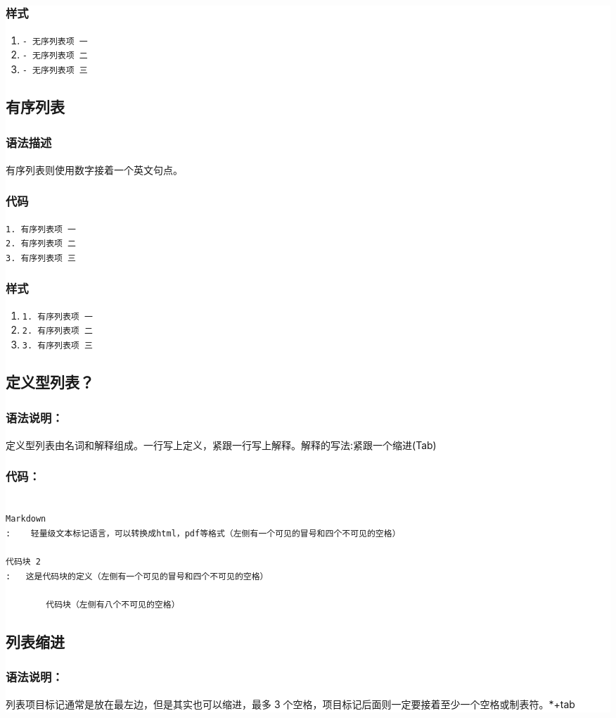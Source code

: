 ### 样式

1. `- 无序列表项 一`
2. `- 无序列表项 二`
3. `- 无序列表项 三`

## 有序列表

### 语法描述

有序列表则使用数字接着一个英文句点。

### 代码

```
1. 有序列表项 一
2. 有序列表项 二
3. 有序列表项 三
```

### 样式

1. `1. 有序列表项 一`
2. `2. 有序列表项 二`
3. `3. 有序列表项 三`

## 定义型列表？

### 语法说明：

定义型列表由名词和解释组成。一行写上定义，紧跟一行写上解释。解释的写法:紧跟一个缩进(Tab)

### 代码：

```

Markdown
:    轻量级文本标记语言，可以转换成html，pdf等格式（左侧有一个可见的冒号和四个不可见的空格）

代码块 2
:   这是代码块的定义（左侧有一个可见的冒号和四个不可见的空格）

        代码块（左侧有八个不可见的空格）
```

## 列表缩进

### 语法说明：

列表项目标记通常是放在最左边，但是其实也可以缩进，最多 3 个空格，项目标记后面则一定要接着至少一个空格或制表符。\*+tab
